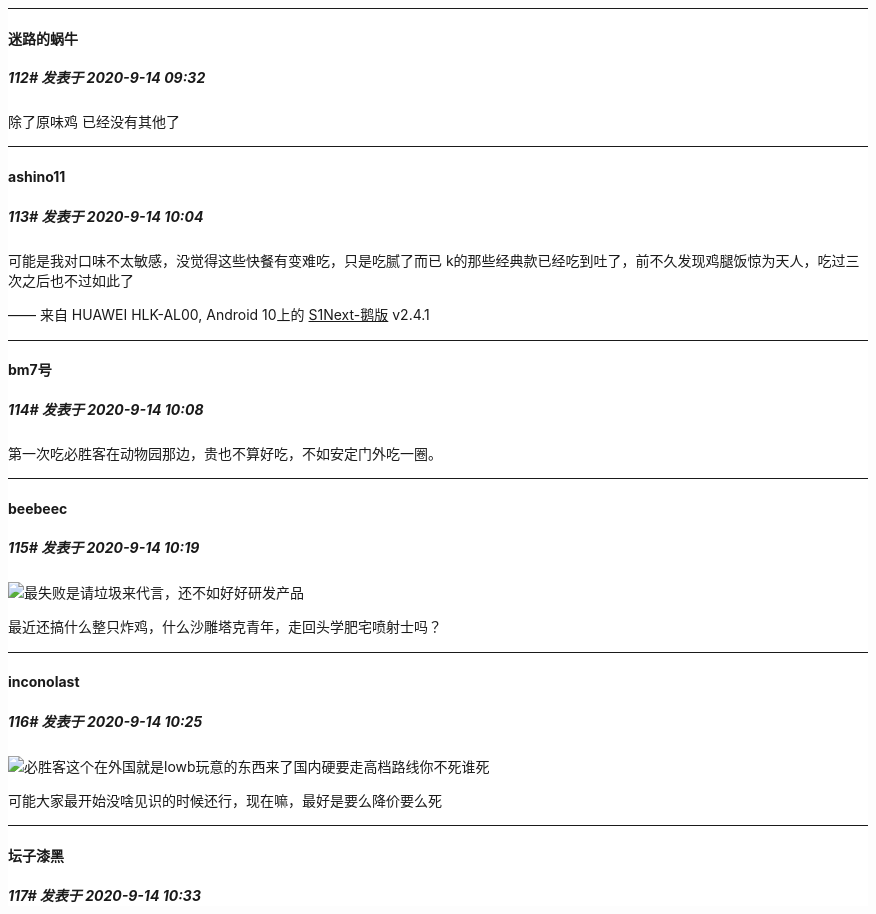 
-----

####  迷路的蜗牛  
##### 112#       发表于 2020-9-14 09:32


除了原味鸡 已经没有其他了


-----

####  ashino11  
##### 113#       发表于 2020-9-14 10:04


可能是我对口味不太敏感，没觉得这些快餐有变难吃，只是吃腻了而已
k的那些经典款已经吃到吐了，前不久发现鸡腿饭惊为天人，吃过三次之后也不过如此了

—— 来自 HUAWEI HLK-AL00, Android 10上的 [S1Next-鹅版](https://github.com/ykrank/S1-Next/releases) v2.4.1


-----

####  bm7号  
##### 114#       发表于 2020-9-14 10:08


第一次吃必胜客在动物园那边，贵也不算好吃，不如安定门外吃一圈。


-----

####  beebeec  
##### 115#       发表于 2020-9-14 10:19


<img src="https://static.saraba1st.com/image/smiley/face2017/001.png" referrerpolicy="no-referrer">最失败是请垃圾来代言，还不如好好研发产品

最近还搞什么整只炸鸡，什么沙雕塔克青年，走回头学肥宅喷射士吗？


-----

####  inconolast  
##### 116#       发表于 2020-9-14 10:25


<img src="https://static.saraba1st.com/image/smiley/face2017/067.png" referrerpolicy="no-referrer">必胜客这个在外国就是lowb玩意的东西来了国内硬要走高档路线你不死谁死

可能大家最开始没啥见识的时候还行，现在嘛，最好是要么降价要么死


-----

####  坛子漆黑  
##### 117#       发表于 2020-9-14 10:33

